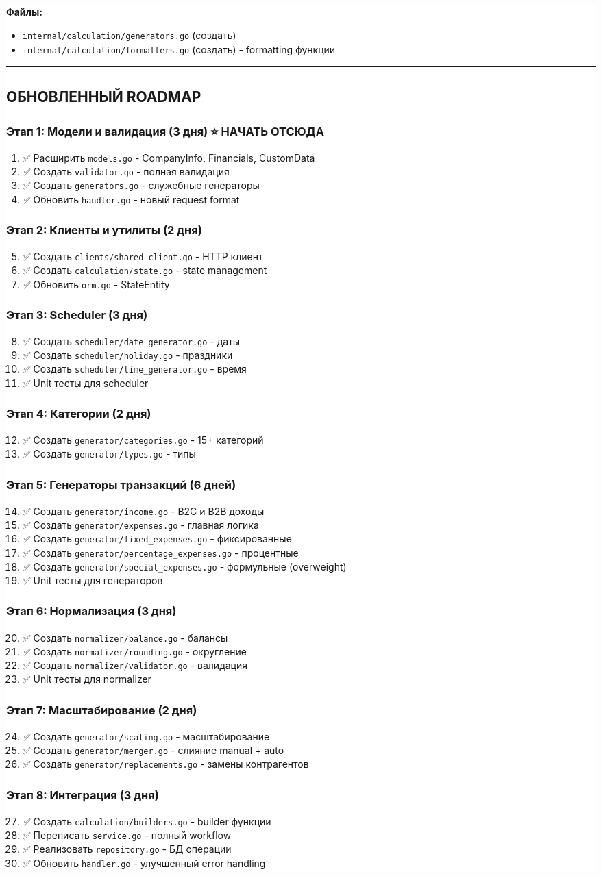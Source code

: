 **Файлы:**
- `internal/calculation/generators.go` (создать)
- `internal/calculation/formatters.go` (создать) - formatting функции

---

## ОБНОВЛЕННЫЙ ROADMAP

### Этап 1: Модели и валидация (3 дня) ⭐ НАЧАТЬ ОТСЮДА
1. ✅ Расширить `models.go` - CompanyInfo, Financials, CustomData
2. ✅ Создать `validator.go` - полная валидация
3. ✅ Создать `generators.go` - служебные генераторы
4. ✅ Обновить `handler.go` - новый request format

### Этап 2: Клиенты и утилиты (2 дня)
5. ✅ Создать `clients/shared_client.go` - HTTP клиент
6. ✅ Создать `calculation/state.go` - state management
7. ✅ Обновить `orm.go` - StateEntity

### Этап 3: Scheduler (3 дня)
8. ✅ Создать `scheduler/date_generator.go` - даты
9. ✅ Создать `scheduler/holiday.go` - праздники
10. ✅ Создать `scheduler/time_generator.go` - время
11. ✅ Unit тесты для scheduler

### Этап 4: Категории (2 дня)
12. ✅ Создать `generator/categories.go` - 15+ категорий
13. ✅ Создать `generator/types.go` - типы

### Этап 5: Генераторы транзакций (6 дней)
14. ✅ Создать `generator/income.go` - B2C и B2B доходы
15. ✅ Создать `generator/expenses.go` - главная логика
16. ✅ Создать `generator/fixed_expenses.go` - фиксированные
17. ✅ Создать `generator/percentage_expenses.go` - процентные
18. ✅ Создать `generator/special_expenses.go` - формульные (overweight)
19. ✅ Unit тесты для генераторов

### Этап 6: Нормализация (3 дня)
20. ✅ Создать `normalizer/balance.go` - балансы
21. ✅ Создать `normalizer/rounding.go` - округление
22. ✅ Создать `normalizer/validator.go` - валидация
23. ✅ Unit тесты для normalizer

### Этап 7: Масштабирование (2 дня)
24. ✅ Создать `generator/scaling.go` - масштабирование
25. ✅ Создать `generator/merger.go` - слияние manual + auto
26. ✅ Создать `generator/replacements.go` - замены контрагентов

### Этап 8: Интеграция (3 дня)
27. ✅ Создать `calculation/builders.go` - builder функции
28. ✅ Переписать `service.go` - полный workflow
29. ✅ Реализовать `repository.go` - БД операции
30. ✅ Обновить `handler.go` - улучшенный error handling


